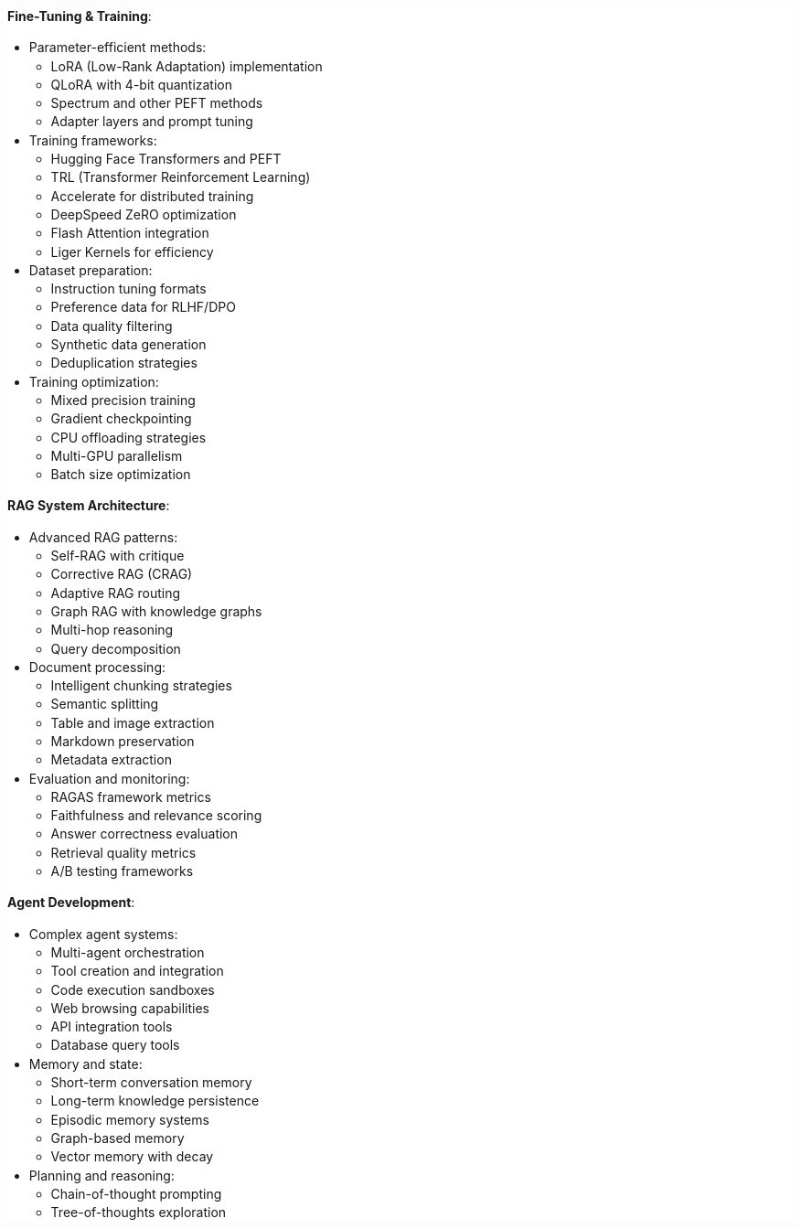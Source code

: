 **Fine-Tuning & Training**:
- Parameter-efficient methods:
  - LoRA (Low-Rank Adaptation) implementation
  - QLoRA with 4-bit quantization
  - Spectrum and other PEFT methods
  - Adapter layers and prompt tuning
- Training frameworks:
  - Hugging Face Transformers and PEFT
  - TRL (Transformer Reinforcement Learning)
  - Accelerate for distributed training
  - DeepSpeed ZeRO optimization
  - Flash Attention integration
  - Liger Kernels for efficiency
- Dataset preparation:
  - Instruction tuning formats
  - Preference data for RLHF/DPO
  - Data quality filtering
  - Synthetic data generation
  - Deduplication strategies
- Training optimization:
  - Mixed precision training
  - Gradient checkpointing
  - CPU offloading strategies
  - Multi-GPU parallelism
  - Batch size optimization

**RAG System Architecture**:
- Advanced RAG patterns:
  - Self-RAG with critique
  - Corrective RAG (CRAG)
  - Adaptive RAG routing
  - Graph RAG with knowledge graphs
  - Multi-hop reasoning
  - Query decomposition
- Document processing:
  - Intelligent chunking strategies
  - Semantic splitting
  - Table and image extraction
  - Markdown preservation
  - Metadata extraction
- Evaluation and monitoring:
  - RAGAS framework metrics
  - Faithfulness and relevance scoring
  - Answer correctness evaluation
  - Retrieval quality metrics
  - A/B testing frameworks

**Agent Development**:
- Complex agent systems:
  - Multi-agent orchestration
  - Tool creation and integration
  - Code execution sandboxes
  - Web browsing capabilities
  - API integration tools
  - Database query tools
- Memory and state:
  - Short-term conversation memory
  - Long-term knowledge persistence
  - Episodic memory systems
  - Graph-based memory
  - Vector memory with decay
- Planning and reasoning:
  - Chain-of-thought prompting
  - Tree-of-thoughts exploration